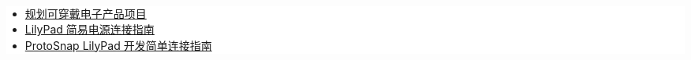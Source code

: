 *   [规划可穿戴电子产品项目](https://learn.sparkfun.com/tutorials/planning-a-wearable-electronics-project)
*   [LilyPad 简易电源连接指南](https://learn.sparkfun.com/tutorials/lilypad-simple-power-hookup-guide)
*   [ProtoSnap LilyPad 开发简单连接指南](https://learn.sparkfun.com/tutorials/protosnap-lilypad-development-simple-hookup-guide)